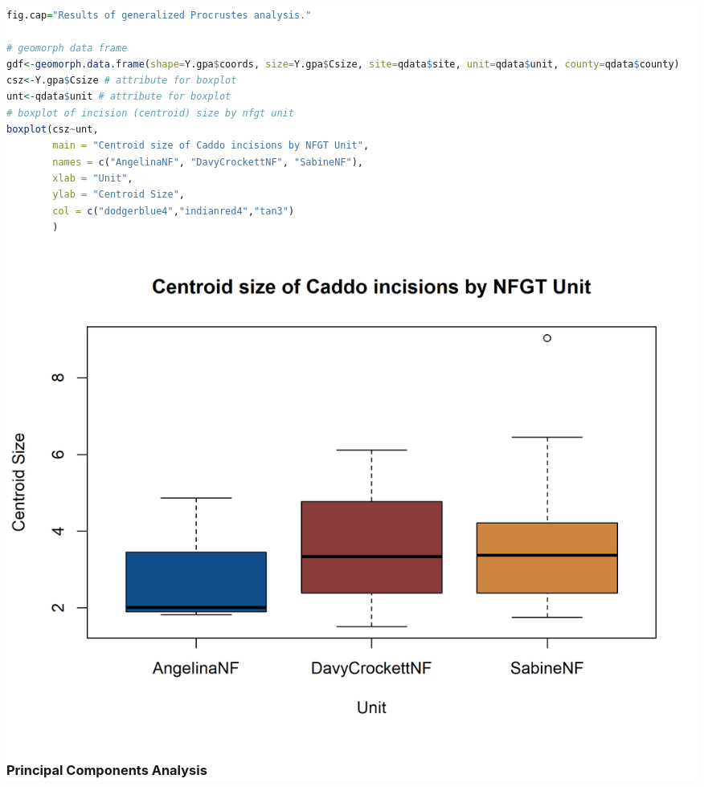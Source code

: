 ``` r
fig.cap="Results of generalized Procrustes analysis."

# geomorph data frame
gdf<-geomorph.data.frame(shape=Y.gpa$coords, size=Y.gpa$Csize, site=qdata$site, unit=qdata$unit, county=qdata$county) 
csz<-Y.gpa$Csize # attribute for boxplot
unt<-qdata$unit # attribute for boxplot
# boxplot of incision (centroid) size by nfgt unit
boxplot(csz~unt, 
        main = "Centroid size of Caddo incisions by NFGT Unit",
        names = c("AngelinaNF", "DavyCrockettNF", "SabineNF"),
        xlab = "Unit",
        ylab = "Centroid Size",
        col = c("dodgerblue4","indianred4","tan3")
        )
```

<img src="incisions_files/figure-gfm/gpa-2.png" width="100%" />

### Principal Components Analysis
